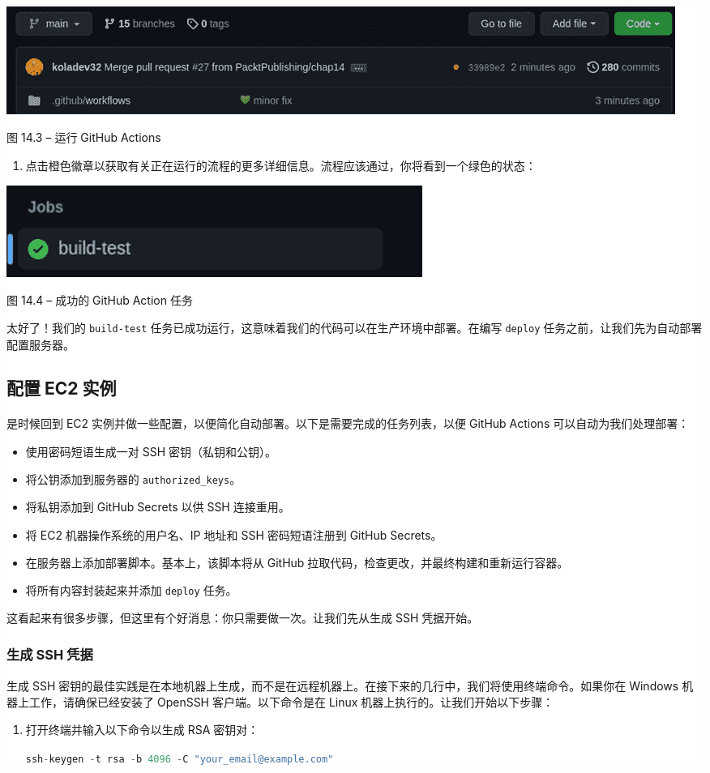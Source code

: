![图 14.3 – 运行 GitHub Actions](img/Figure_14.03_B18221.jpg)

图 14.3 – 运行 GitHub Actions

1.  点击橙色徽章以获取有关正在运行的流程的更多详细信息。流程应该通过，你将看到一个绿色的状态：

![图 14.4 – 成功的 GitHub Action 任务](img/Figure_14.04_B18221.jpg)

图 14.4 – 成功的 GitHub Action 任务

太好了！我们的 `build-test` 任务已成功运行，这意味着我们的代码可以在生产环境中部署。在编写 `deploy` 任务之前，让我们先为自动部署配置服务器。

## 配置 EC2 实例

是时候回到 EC2 实例并做一些配置，以便简化自动部署。以下是需要完成的任务列表，以便 GitHub Actions 可以自动为我们处理部署：

+   使用密码短语生成一对 SSH 密钥（私钥和公钥）。

+   将公钥添加到服务器的 `authorized_keys`。

+   将私钥添加到 GitHub Secrets 以供 SSH 连接重用。

+   将 EC2 机器操作系统的用户名、IP 地址和 SSH 密码短语注册到 GitHub Secrets。

+   在服务器上添加部署脚本。基本上，该脚本将从 GitHub 拉取代码，检查更改，并最终构建和重新运行容器。

+   将所有内容封装起来并添加 `deploy` 任务。

这看起来有很多步骤，但这里有个好消息：你只需要做一次。让我们先从生成 SSH 凭据开始。

### 生成 SSH 凭据

生成 SSH 密钥的最佳实践是在本地机器上生成，而不是在远程机器上。在接下来的几行中，我们将使用终端命令。如果你在 Windows 机器上工作，请确保已经安装了 OpenSSH 客户端。以下命令是在 Linux 机器上执行的。让我们开始以下步骤：

1.  打开终端并输入以下命令以生成 RSA 密钥对：

    ```py
    ssh-keygen -t rsa -b 4096 -C "your_email@example.com"
    ```
